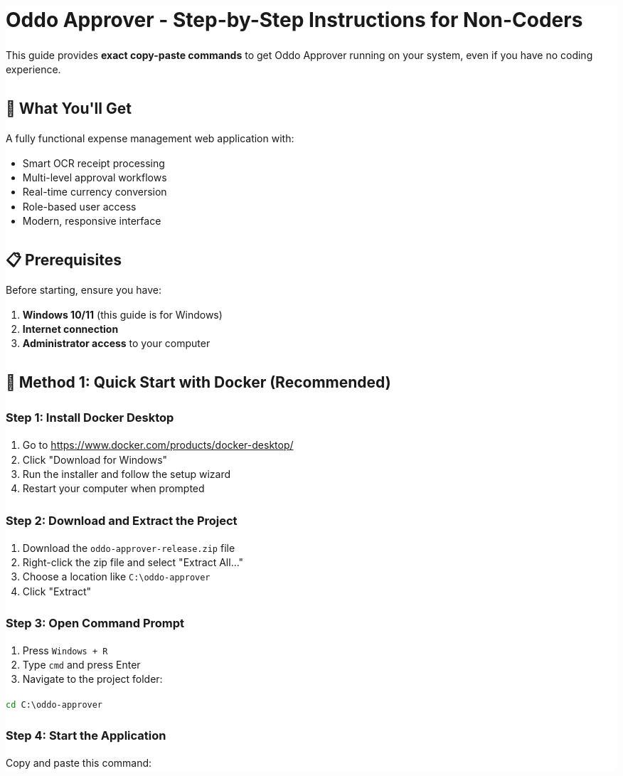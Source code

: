 # Oddo Approver - Step-by-Step Instructions for Non-Coders

This guide provides **exact copy-paste commands** to get Oddo Approver running on your system, even if you have no coding experience.

## 🎯 What You'll Get

A fully functional expense management web application with:
- Smart OCR receipt processing
- Multi-level approval workflows
- Real-time currency conversion
- Role-based user access
- Modern, responsive interface

## 📋 Prerequisites

Before starting, ensure you have:
1. **Windows 10/11** (this guide is for Windows)
2. **Internet connection**
3. **Administrator access** to your computer

## 🚀 Method 1: Quick Start with Docker (Recommended)

### Step 1: Install Docker Desktop

1. Go to https://www.docker.com/products/docker-desktop/
2. Click "Download for Windows"
3. Run the installer and follow the setup wizard
4. Restart your computer when prompted

### Step 2: Download and Extract the Project

1. Download the `oddo-approver-release.zip` file
2. Right-click the zip file and select "Extract All..."
3. Choose a location like `C:\oddo-approver`
4. Click "Extract"

### Step 3: Open Command Prompt

1. Press `Windows + R`
2. Type `cmd` and press Enter
3. Navigate to the project folder:

```cmd
cd C:\oddo-approver
```

### Step 4: Start the Application

Copy and paste this command:
